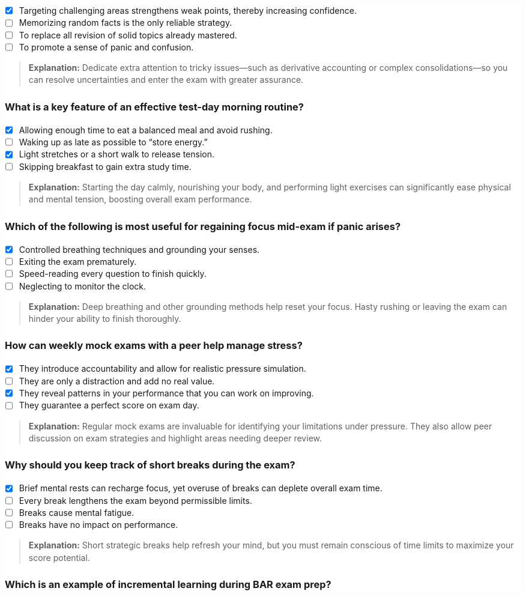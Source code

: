 - [x] Targeting challenging areas strengthens weak points, thereby increasing confidence.  
- [ ] Memorizing random facts is the only reliable strategy.  
- [ ] To replace all revision of solid topics already mastered.  
- [ ] To promote a sense of panic and confusion.  

> **Explanation:** Dedicate extra attention to tricky issues—such as derivative accounting or complex consolidations—so you can resolve uncertainties and enter the exam with greater assurance.

### What is a key feature of an effective test-day morning routine?

- [x] Allowing enough time to eat a balanced meal and avoid rushing.  
- [ ] Waking up as late as possible to “store energy.”  
- [x] Light stretches or a short walk to release tension.  
- [ ] Skipping breakfast to gain extra study time.  

> **Explanation:** Starting the day calmly, nourishing your body, and performing light exercises can significantly ease physical and mental tension, boosting overall exam performance.

### Which of the following is most useful for regaining focus mid-exam if panic arises?

- [x] Controlled breathing techniques and grounding your senses.  
- [ ] Exiting the exam prematurely.  
- [ ] Speed-reading every question to finish quickly.  
- [ ] Neglecting to monitor the clock.  

> **Explanation:** Deep breathing and other grounding methods help reset your focus. Hasty rushing or leaving the exam can hinder your ability to finish thoroughly.

### How can weekly mock exams with a peer help manage stress?

- [x] They introduce accountability and allow for realistic pressure simulation.  
- [ ] They are only a distraction and add no real value.  
- [x] They reveal patterns in your performance that you can work on improving.  
- [ ] They guarantee a perfect score on exam day.  

> **Explanation:** Regular mock exams are invaluable for identifying your limitations under pressure. They also allow peer discussion on exam strategies and highlight areas needing deeper review.

### Why should you keep track of short breaks during the exam?

- [x] Brief mental rests can recharge focus, yet overuse of breaks can deplete overall exam time.  
- [ ] Every break lengthens the exam beyond permissible limits.  
- [ ] Breaks cause mental fatigue.  
- [ ] Breaks have no impact on performance.  

> **Explanation:** Short strategic breaks help refresh your mind, but you must remain conscious of time limits to maximize your score potential.

### Which is an example of incremental learning during BAR exam prep?
